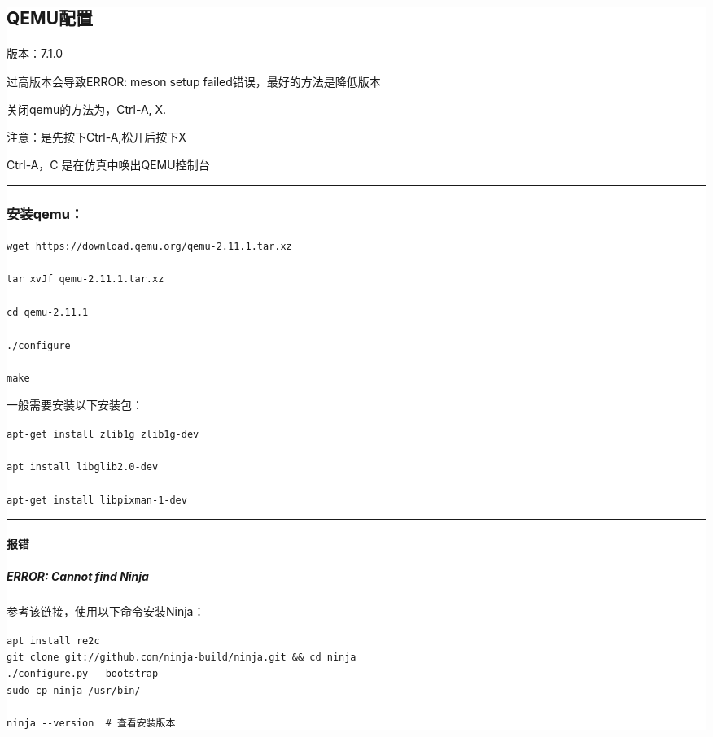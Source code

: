 ## QEMU配置

版本：7.1.0

过高版本会导致ERROR: meson setup failed错误，最好的方法是降低版本



关闭qemu的方法为，Ctrl-A, X.

注意：是先按下Ctrl-A,松开后按下X

Ctrl-A，C 是在仿真中唤出QEMU控制台

------

### 安装qemu：

```
wget https://download.qemu.org/qemu-2.11.1.tar.xz

tar xvJf qemu-2.11.1.tar.xz

cd qemu-2.11.1

./configure

make
```

一般需要安装以下安装包：

```
apt-get install zlib1g zlib1g-dev

apt install libglib2.0-dev

apt-get install libpixman-1-dev
```

------

#### 报错

##### ERROR: Cannot find Ninja 

[参考该链接](https://www.cnblogs.com/from-zero/p/14327440.html)，使用以下命令安装Ninja：

```
apt install re2c
git clone git://github.com/ninja-build/ninja.git && cd ninja
./configure.py --bootstrap
sudo cp ninja /usr/bin/

ninja --version  # 查看安装版本
```
